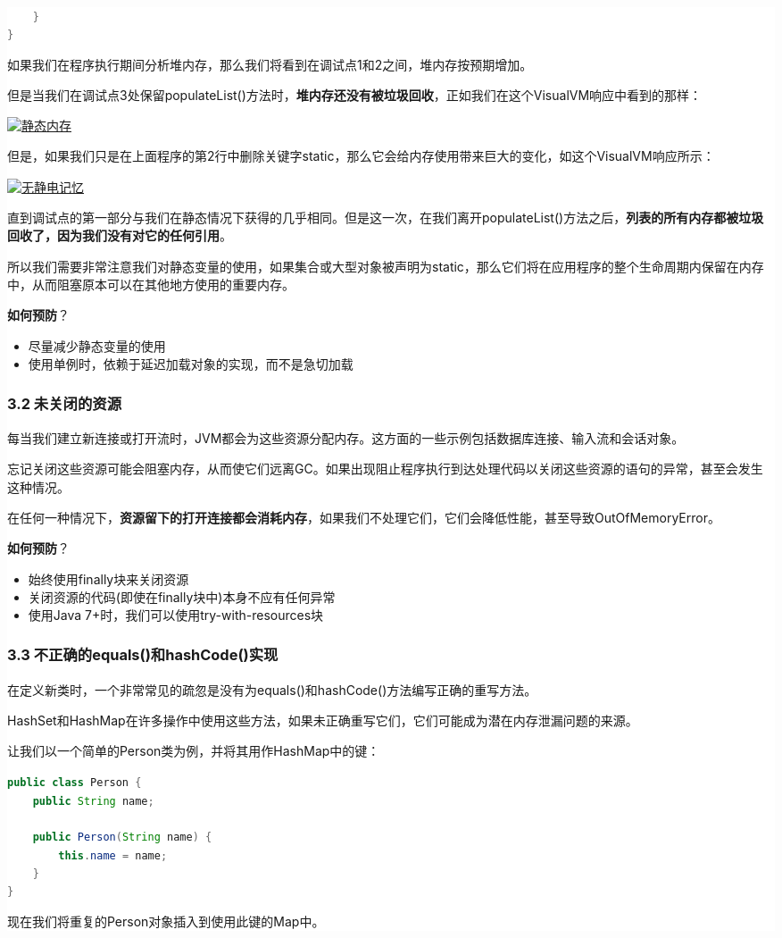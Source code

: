 ```java
    }
}
```

如果我们在程序执行期间分析堆内存，那么我们将看到在调试点1和2之间，堆内存按预期增加。

但是当我们在调试点3处保留populateList()方法时，**堆内存还没有被垃圾回收**，正如我们在这个VisualVM响应中看到的那样：

[![静态内存](https://www.baeldung.com/wp-content/uploads/2018/11/memory-with-static.png)](https://www.baeldung.com/wp-content/uploads/2018/11/memory-with-static.png)

但是，如果我们只是在上面程序的第2行中删除关键字static，那么它会给内存使用带来巨大的变化，如这个VisualVM响应所示：

[![无静电记忆](https://www.baeldung.com/wp-content/uploads/2018/11/memory-without-static.png)](https://www.baeldung.com/wp-content/uploads/2018/11/memory-without-static.png)

直到调试点的第一部分与我们在静态情况下获得的几乎相同。但是这一次，在我们离开populateList()方法之后，**列表的所有内存都被垃圾回收了，因为我们没有对它的任何引用**。

所以我们需要非常注意我们对静态变量的使用，如果集合或大型对象被声明为static，那么它们将在应用程序的整个生命周期内保留在内存中，从而阻塞原本可以在其他地方使用的重要内存。

**如何预防**？

-   尽量减少静态变量的使用
-   使用单例时，依赖于延迟加载对象的实现，而不是急切加载

### 3.2 未关闭的资源

每当我们建立新连接或打开流时，JVM都会为这些资源分配内存。这方面的一些示例包括数据库连接、输入流和会话对象。

忘记关闭这些资源可能会阻塞内存，从而使它们远离GC。如果出现阻止程序执行到达处理代码以关闭这些资源的语句的异常，甚至会发生这种情况。

在任何一种情况下，**资源留下的打开连接都会消耗内存**，如果我们不处理它们，它们会降低性能，甚至导致OutOfMemoryError。

**如何预防**？

-   始终使用finally块来关闭资源
-   关闭资源的代码(即使在finally块中)本身不应有任何异常
-   使用Java 7+时，我们可以使用try-with-resources块

### 3.3 不正确的equals()和hashCode()实现

在定义新类时，一个非常常见的疏忽是没有为equals()和hashCode()方法编写正确的重写方法。

HashSet和HashMap在许多操作中使用这些方法，如果未正确重写它们，它们可能成为潜在内存泄漏问题的来源。

让我们以一个简单的Person类为例，并将其用作HashMap中的键：

```java
public class Person {
    public String name;

    public Person(String name) {
        this.name = name;
    }
}
```

现在我们将重复的Person对象插入到使用此键的Map中。
